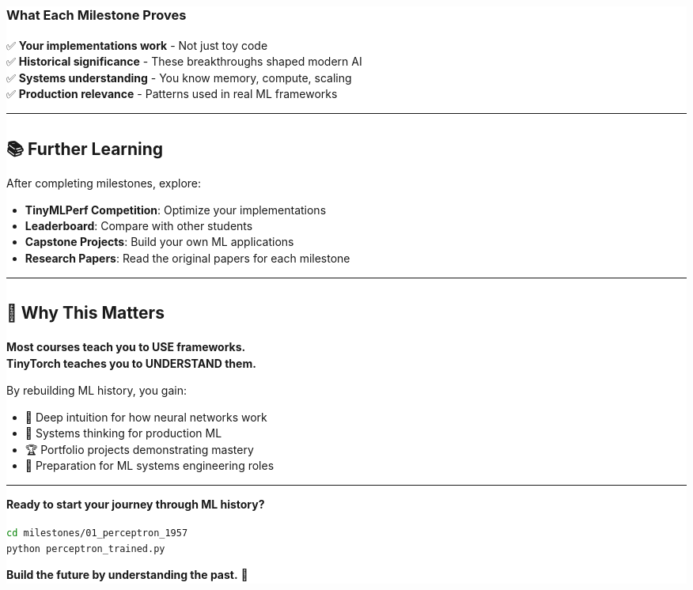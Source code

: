 ### What Each Milestone Proves

✅ **Your implementations work** - Not just toy code  
✅ **Historical significance** - These breakthroughs shaped modern AI  
✅ **Systems understanding** - You know memory, compute, scaling  
✅ **Production relevance** - Patterns used in real ML frameworks

---

## 📚 Further Learning

After completing milestones, explore:

- **TinyMLPerf Competition**: Optimize your implementations
- **Leaderboard**: Compare with other students
- **Capstone Projects**: Build your own ML applications
- **Research Papers**: Read the original papers for each milestone

---

## 🌟 Why This Matters

**Most courses teach you to USE frameworks.**  
**TinyTorch teaches you to UNDERSTAND them.**

By rebuilding ML history, you gain:
- 🧠 Deep intuition for how neural networks work
- 🔧 Systems thinking for production ML
- 🏆 Portfolio projects demonstrating mastery
- 💼 Preparation for ML systems engineering roles

---

**Ready to start your journey through ML history?**

```bash
cd milestones/01_perceptron_1957
python perceptron_trained.py
```

**Build the future by understanding the past.** 🚀
